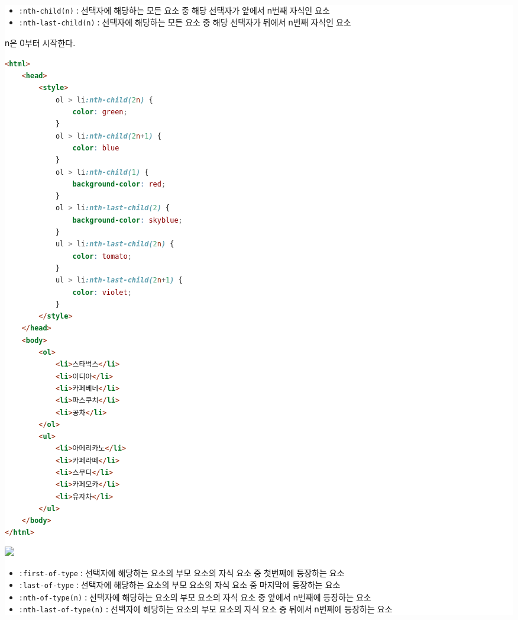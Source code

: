 - `:nth-child(n)` : 선택자에 해당하는 모든 요소 중 해당 선택자가 앞에서 n번째 자식인 요소
- `:nth-last-child(n)` : 선택자에 해당하는 모든 요소 중 해당 선택자가 뒤에서 n번째 자식인 요소

n은 0부터 시작한다.

```html
<html>
    <head>
        <style>
            ol > li:nth-child(2n) {
                color: green;
            }
            ol > li:nth-child(2n+1) {
                color: blue
            }
            ol > li:nth-child(1) {
                background-color: red;
            }
            ol > li:nth-last-child(2) {
                background-color: skyblue;
            }
            ul > li:nth-last-child(2n) {
                color: tomato;
            }
            ul > li:nth-last-child(2n+1) {
                color: violet;
            }
        </style>
    </head>
    <body>
        <ol>
            <li>스타벅스</li>
            <li>이디야</li>
            <li>카페베네</li>
            <li>파스쿠치</li>
            <li>공차</li>
        </ol>
        <ul>
            <li>아메리카노</li>
            <li>카페라떼</li>
            <li>스무디</li>
            <li>카페모카</li>
            <li>유자차</li>
        </ul>
    </body>
</html>
```
<img src="https://sanggil1107.github.io//public/img/css/가상클래스(구조1).PNG" >
<br>

- `:first-of-type` : 선택자에 해당하는 요소의 부모 요소의 자식 요소 중 첫번째에 등장하는 요소
- `:last-of-type` : 선택자에 해당하는 요소의 부모 요소의 자식 요소 중 마지막에 등장하는 요소
- `:nth-of-type(n)` : 선택자에 해당하는 요소의 부모 요소의 자식 요소 중 앞에서 n번째에 등장하는 요소
- `:nth-last-of-type(n)` : 선택자에 해당하는 요소의 부모 요소의 자식 요소 중 뒤에서 n번째에 등장하는 요소

